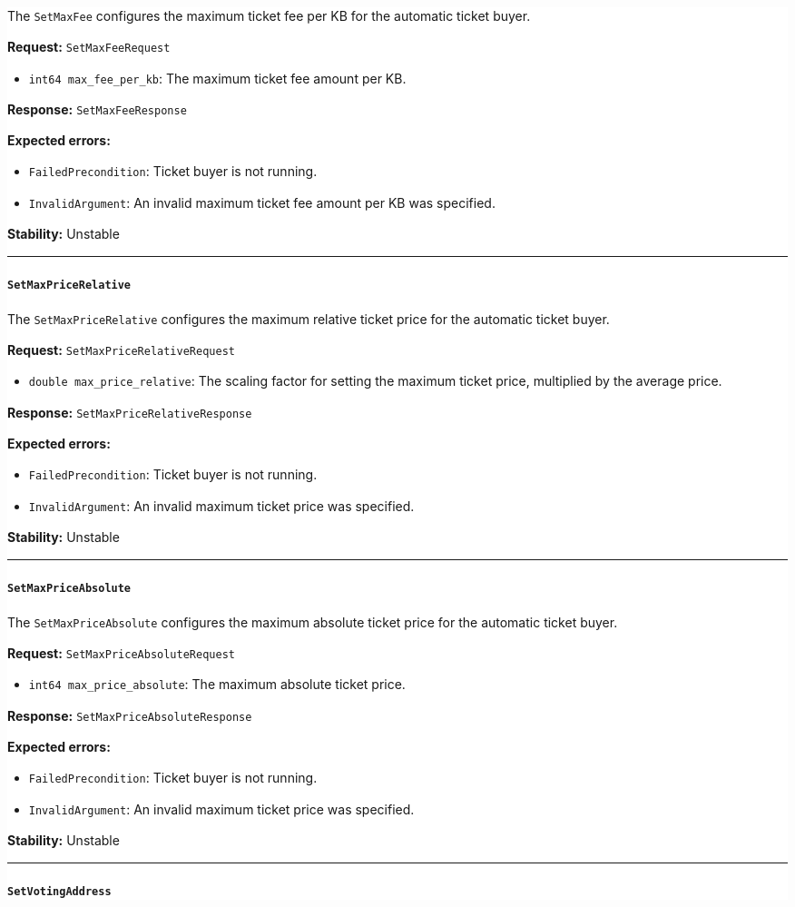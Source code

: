The `SetMaxFee` configures the maximum ticket fee per KB for the automatic
ticket buyer.

**Request:** `SetMaxFeeRequest`

- `int64 max_fee_per_kb`: The maximum ticket fee amount per KB.

**Response:** `SetMaxFeeResponse`

**Expected errors:**

- `FailedPrecondition`: Ticket buyer is not running.

- `InvalidArgument`: An invalid maximum ticket fee amount per KB was specified.

**Stability:** Unstable

___

#### `SetMaxPriceRelative`

The `SetMaxPriceRelative` configures the maximum relative ticket price for the
automatic ticket buyer.

**Request:** `SetMaxPriceRelativeRequest`

- `double max_price_relative`: The scaling factor for setting the maximum ticket price, multiplied by the average price.

**Response:** `SetMaxPriceRelativeResponse`

**Expected errors:**

- `FailedPrecondition`: Ticket buyer is not running.

- `InvalidArgument`: An invalid maximum ticket price was specified.

**Stability:** Unstable

___

#### `SetMaxPriceAbsolute`

The `SetMaxPriceAbsolute` configures the maximum absolute ticket price for the
automatic ticket buyer.

**Request:** `SetMaxPriceAbsoluteRequest`

- `int64 max_price_absolute`: The maximum absolute ticket price.

**Response:** `SetMaxPriceAbsoluteResponse`

**Expected errors:**

- `FailedPrecondition`: Ticket buyer is not running.

- `InvalidArgument`: An invalid maximum ticket price was specified.

**Stability:** Unstable

___

#### `SetVotingAddress`
